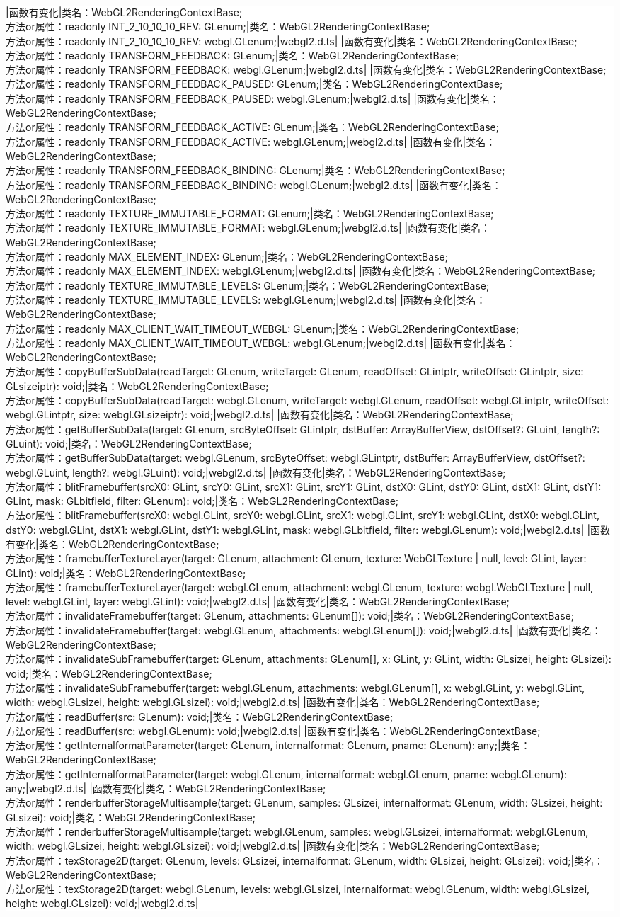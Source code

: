 |函数有变化|类名：WebGL2RenderingContextBase;<br>方法or属性：readonly INT_2_10_10_10_REV: GLenum;|类名：WebGL2RenderingContextBase;<br>方法or属性：readonly INT_2_10_10_10_REV: webgl.GLenum;|webgl2.d.ts|
|函数有变化|类名：WebGL2RenderingContextBase;<br>方法or属性：readonly TRANSFORM_FEEDBACK: GLenum;|类名：WebGL2RenderingContextBase;<br>方法or属性：readonly TRANSFORM_FEEDBACK: webgl.GLenum;|webgl2.d.ts|
|函数有变化|类名：WebGL2RenderingContextBase;<br>方法or属性：readonly TRANSFORM_FEEDBACK_PAUSED: GLenum;|类名：WebGL2RenderingContextBase;<br>方法or属性：readonly TRANSFORM_FEEDBACK_PAUSED: webgl.GLenum;|webgl2.d.ts|
|函数有变化|类名：WebGL2RenderingContextBase;<br>方法or属性：readonly TRANSFORM_FEEDBACK_ACTIVE: GLenum;|类名：WebGL2RenderingContextBase;<br>方法or属性：readonly TRANSFORM_FEEDBACK_ACTIVE: webgl.GLenum;|webgl2.d.ts|
|函数有变化|类名：WebGL2RenderingContextBase;<br>方法or属性：readonly TRANSFORM_FEEDBACK_BINDING: GLenum;|类名：WebGL2RenderingContextBase;<br>方法or属性：readonly TRANSFORM_FEEDBACK_BINDING: webgl.GLenum;|webgl2.d.ts|
|函数有变化|类名：WebGL2RenderingContextBase;<br>方法or属性：readonly TEXTURE_IMMUTABLE_FORMAT: GLenum;|类名：WebGL2RenderingContextBase;<br>方法or属性：readonly TEXTURE_IMMUTABLE_FORMAT: webgl.GLenum;|webgl2.d.ts|
|函数有变化|类名：WebGL2RenderingContextBase;<br>方法or属性：readonly MAX_ELEMENT_INDEX: GLenum;|类名：WebGL2RenderingContextBase;<br>方法or属性：readonly MAX_ELEMENT_INDEX: webgl.GLenum;|webgl2.d.ts|
|函数有变化|类名：WebGL2RenderingContextBase;<br>方法or属性：readonly TEXTURE_IMMUTABLE_LEVELS: GLenum;|类名：WebGL2RenderingContextBase;<br>方法or属性：readonly TEXTURE_IMMUTABLE_LEVELS: webgl.GLenum;|webgl2.d.ts|
|函数有变化|类名：WebGL2RenderingContextBase;<br>方法or属性：readonly MAX_CLIENT_WAIT_TIMEOUT_WEBGL: GLenum;|类名：WebGL2RenderingContextBase;<br>方法or属性：readonly MAX_CLIENT_WAIT_TIMEOUT_WEBGL: webgl.GLenum;|webgl2.d.ts|
|函数有变化|类名：WebGL2RenderingContextBase;<br>方法or属性：copyBufferSubData(readTarget: GLenum, writeTarget: GLenum, readOffset: GLintptr, writeOffset: GLintptr, size: GLsizeiptr): void;|类名：WebGL2RenderingContextBase;<br>方法or属性：copyBufferSubData(readTarget: webgl.GLenum, writeTarget: webgl.GLenum, readOffset: webgl.GLintptr, writeOffset: webgl.GLintptr, size: webgl.GLsizeiptr): void;|webgl2.d.ts|
|函数有变化|类名：WebGL2RenderingContextBase;<br>方法or属性：getBufferSubData(target: GLenum, srcByteOffset: GLintptr, dstBuffer: ArrayBufferView, dstOffset?: GLuint, length?: GLuint): void;|类名：WebGL2RenderingContextBase;<br>方法or属性：getBufferSubData(target: webgl.GLenum, srcByteOffset: webgl.GLintptr, dstBuffer: ArrayBufferView, dstOffset?: webgl.GLuint, length?: webgl.GLuint): void;|webgl2.d.ts|
|函数有变化|类名：WebGL2RenderingContextBase;<br>方法or属性：blitFramebuffer(srcX0: GLint, srcY0: GLint, srcX1: GLint, srcY1: GLint, dstX0: GLint, dstY0: GLint, dstX1: GLint, dstY1: GLint, mask: GLbitfield, filter: GLenum): void;|类名：WebGL2RenderingContextBase;<br>方法or属性：blitFramebuffer(srcX0: webgl.GLint, srcY0: webgl.GLint, srcX1: webgl.GLint, srcY1: webgl.GLint, dstX0: webgl.GLint, dstY0: webgl.GLint, dstX1: webgl.GLint, dstY1: webgl.GLint, mask: webgl.GLbitfield, filter: webgl.GLenum): void;|webgl2.d.ts|
|函数有变化|类名：WebGL2RenderingContextBase;<br>方法or属性：framebufferTextureLayer(target: GLenum, attachment: GLenum, texture: WebGLTexture \| null, level: GLint, layer: GLint): void;|类名：WebGL2RenderingContextBase;<br>方法or属性：framebufferTextureLayer(target: webgl.GLenum, attachment: webgl.GLenum, texture: webgl.WebGLTexture \| null, level: webgl.GLint, layer: webgl.GLint): void;|webgl2.d.ts|
|函数有变化|类名：WebGL2RenderingContextBase;<br>方法or属性：invalidateFramebuffer(target: GLenum, attachments: GLenum[]): void;|类名：WebGL2RenderingContextBase;<br>方法or属性：invalidateFramebuffer(target: webgl.GLenum, attachments: webgl.GLenum[]): void;|webgl2.d.ts|
|函数有变化|类名：WebGL2RenderingContextBase;<br>方法or属性：invalidateSubFramebuffer(target: GLenum, attachments: GLenum[], x: GLint, y: GLint, width: GLsizei, height: GLsizei): void;|类名：WebGL2RenderingContextBase;<br>方法or属性：invalidateSubFramebuffer(target: webgl.GLenum, attachments: webgl.GLenum[], x: webgl.GLint, y: webgl.GLint, width: webgl.GLsizei, height: webgl.GLsizei): void;|webgl2.d.ts|
|函数有变化|类名：WebGL2RenderingContextBase;<br>方法or属性：readBuffer(src: GLenum): void;|类名：WebGL2RenderingContextBase;<br>方法or属性：readBuffer(src: webgl.GLenum): void;|webgl2.d.ts|
|函数有变化|类名：WebGL2RenderingContextBase;<br>方法or属性：getInternalformatParameter(target: GLenum, internalformat: GLenum, pname: GLenum): any;|类名：WebGL2RenderingContextBase;<br>方法or属性：getInternalformatParameter(target: webgl.GLenum, internalformat: webgl.GLenum, pname: webgl.GLenum): any;|webgl2.d.ts|
|函数有变化|类名：WebGL2RenderingContextBase;<br>方法or属性：renderbufferStorageMultisample(target: GLenum, samples: GLsizei, internalformat: GLenum, width: GLsizei, height: GLsizei): void;|类名：WebGL2RenderingContextBase;<br>方法or属性：renderbufferStorageMultisample(target: webgl.GLenum, samples: webgl.GLsizei, internalformat: webgl.GLenum, width: webgl.GLsizei, height: webgl.GLsizei): void;|webgl2.d.ts|
|函数有变化|类名：WebGL2RenderingContextBase;<br>方法or属性：texStorage2D(target: GLenum, levels: GLsizei, internalformat: GLenum, width: GLsizei, height: GLsizei): void;|类名：WebGL2RenderingContextBase;<br>方法or属性：texStorage2D(target: webgl.GLenum, levels: webgl.GLsizei, internalformat: webgl.GLenum, width: webgl.GLsizei, height: webgl.GLsizei): void;|webgl2.d.ts|
